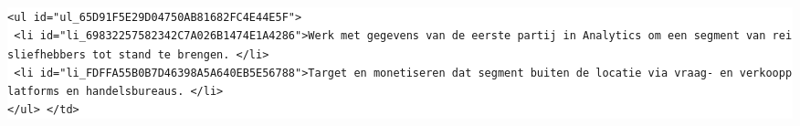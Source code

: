     <ul id="ul_65D91F5E29D04750AB81682FC4E44E5F"> 
     <li id="li_69832257582342C7A026B1474E1A4286">Werk met gegevens van de eerste partij in Analytics om een segment van reisliefhebbers tot stand te brengen. </li> 
     <li id="li_FDFFA55B0B7D46398A5A640EB5E56788">Target en monetiseren dat segment buiten de locatie via vraag- en verkoopplatforms en handelsbureaus. </li> 
    </ul> </td> 
  </tr> 
 </tbody> 
</table>

